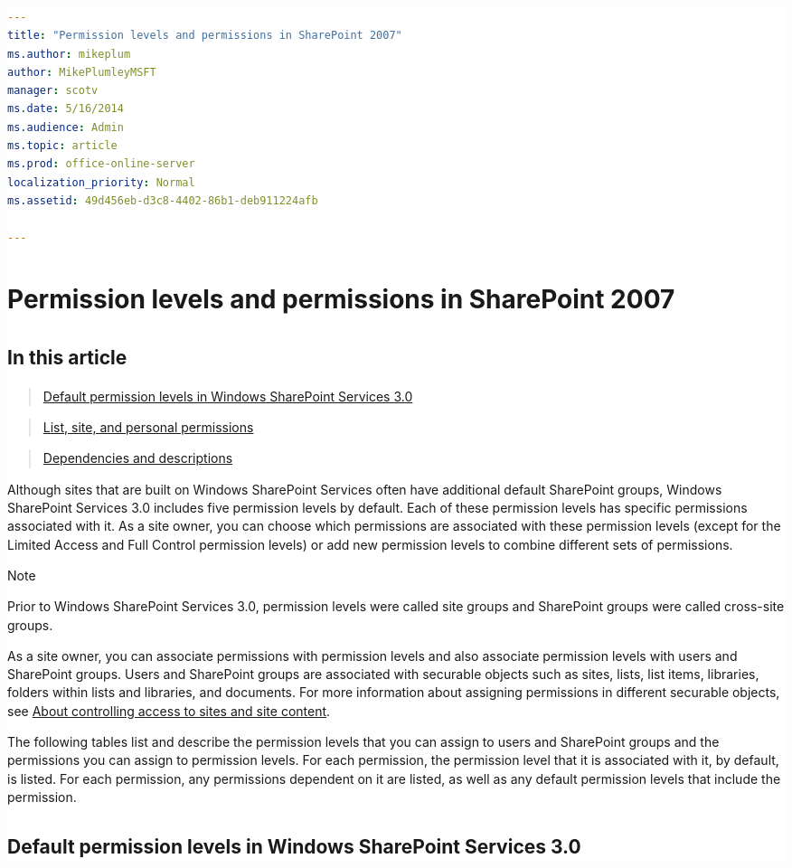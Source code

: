 ```yaml
---
title: "Permission levels and permissions in SharePoint 2007"
ms.author: mikeplum
author: MikePlumleyMSFT
manager: scotv
ms.date: 5/16/2014
ms.audience: Admin
ms.topic: article
ms.prod: office-online-server
localization_priority: Normal
ms.assetid: 49d456eb-d3c8-4402-86b1-deb911224afb

---
```


# Permission levels and permissions in SharePoint 2007

## In this article
<a name="__top"> </a>

> [Default permission levels in Windows SharePoint Services 3.0](permission-levels-and-permissions-in-sharepoint-2007.md#bm1)
    
> [List, site, and personal permissions](permission-levels-and-permissions-in-sharepoint-2007.md#bm2)
    
> [Dependencies and descriptions](permission-levels-and-permissions-in-sharepoint-2007.md#bm3)
    
Although sites that are built on Windows SharePoint Services often have additional default SharePoint groups, Windows SharePoint Services 3.0 includes five permission levels by default. Each of these permission levels has specific permissions associated with it. As a site owner, you can choose which permissions are associated with these permission levels (except for the Limited Access and Full Control permission levels) or add new permission levels to combine different sets of permissions.
  
> [!NOTE]
> Prior to Windows SharePoint Services 3.0, permission levels were called site groups and SharePoint groups were called cross-site groups. 
  
As a site owner, you can associate permissions with permission levels and also associate permission levels with users and SharePoint groups. Users and SharePoint groups are associated with securable objects such as sites, lists, list items, libraries, folders within lists and libraries, and documents. For more information about assigning permissions in different securable objects, see [About controlling access to sites and site content](https://support.office.com/article/1106594c-82f4-4447-ab6c-74b680b1bb40).
  
The following tables list and describe the permission levels that you can assign to users and SharePoint groups and the permissions you can assign to permission levels. For each permission, the permission level that it is associated with it, by default, is listed. For each permission, any permissions dependent on it are listed, as well as any default permission levels that include the permission.
  
## Default permission levels in Windows SharePoint Services 3.0
<a name="bm1"> </a>
